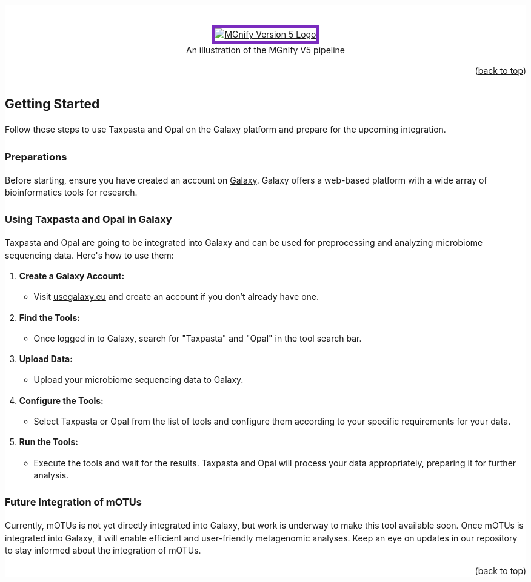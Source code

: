 <br>
<div align="center" style="width: 80%; margin: auto;">
  <figure>
    <a href="https://www.ebi.ac.uk/metagenomics/pipelines/5#raw">
      <img src="images/mgnifyV5.png" alt="MGnify Version 5 Logo" style="width: 100%; height: auto; border: 5px solid #7b2cbf;">
    </a>
    <figcaption>An illustration of the MGnify V5 pipeline</figcaption>
  </figure>
</div>

<p align="right">(<a href="#readme-top">back to top</a>)</p>


## Getting Started

Follow these steps to use Taxpasta and Opal on the Galaxy platform and prepare for the upcoming integration.

### Preparations

Before starting, ensure you have created an account on [Galaxy](https://usegalaxy.eu/). Galaxy offers a web-based platform with a wide array of bioinformatics tools for research.

### Using Taxpasta and Opal in Galaxy

Taxpasta and Opal are going to be integrated into Galaxy and can be used for preprocessing and analyzing microbiome sequencing data. Here's how to use them:

1. **Create a Galaxy Account:**
   - Visit [usegalaxy.eu](https://usegalaxy.eu/) and create an account if you don’t already have one.

2. **Find the Tools:**
   - Once logged in to Galaxy, search for "Taxpasta" and "Opal" in the tool search bar.

3. **Upload Data:**
   - Upload your microbiome sequencing data to Galaxy.

4. **Configure the Tools:**
   - Select Taxpasta or Opal from the list of tools and configure them according to your specific requirements for your data.

5. **Run the Tools:**
   - Execute the tools and wait for the results. Taxpasta and Opal will process your data appropriately, preparing it for further analysis.

### Future Integration of mOTUs

Currently, mOTUs is not yet directly integrated into Galaxy, but work is underway to make this tool available soon. Once mOTUs is integrated into Galaxy, it will enable efficient and user-friendly metagenomic analyses. Keep an eye on updates in our repository to stay informed about the integration of mOTUs.

<p align="right">(<a href="#readme-top">back to top</a>)</p>

